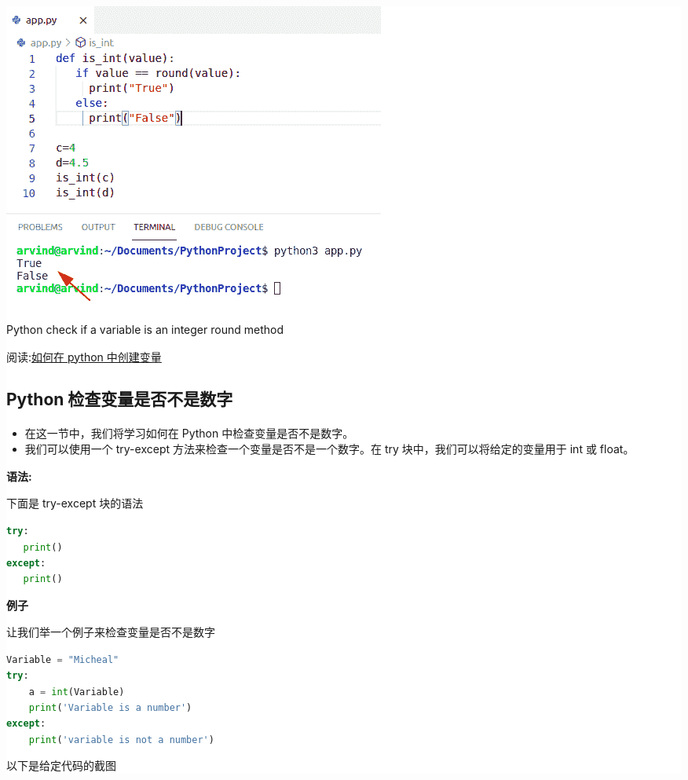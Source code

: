 ![Python check if a variable is an integer round method](img/0b59d3e2d7b58ff2d6d4eb12872a8471.png "Python check if a variable is an integer round method")

Python check if a variable is an integer round method

阅读:[如何在 python 中创建变量](https://pythonguides.com/create-python-variable/)

## Python 检查变量是否不是数字

*   在这一节中，我们将学习如何在 Python 中检查变量是否不是数字。
*   我们可以使用一个 try-except 方法来检查一个变量是否不是一个数字。在 try 块中，我们可以将给定的变量用于 int 或 float。

**语法:**

下面是 try-except 块的语法

```py
try:
   print()
except:
   print()
```

**例子**

让我们举一个例子来检查变量是否不是数字

```py
Variable = "Micheal"
try:
    a = int(Variable)
    print('Variable is a number')
except:
    print('variable is not a number')
```

以下是给定代码的截图
